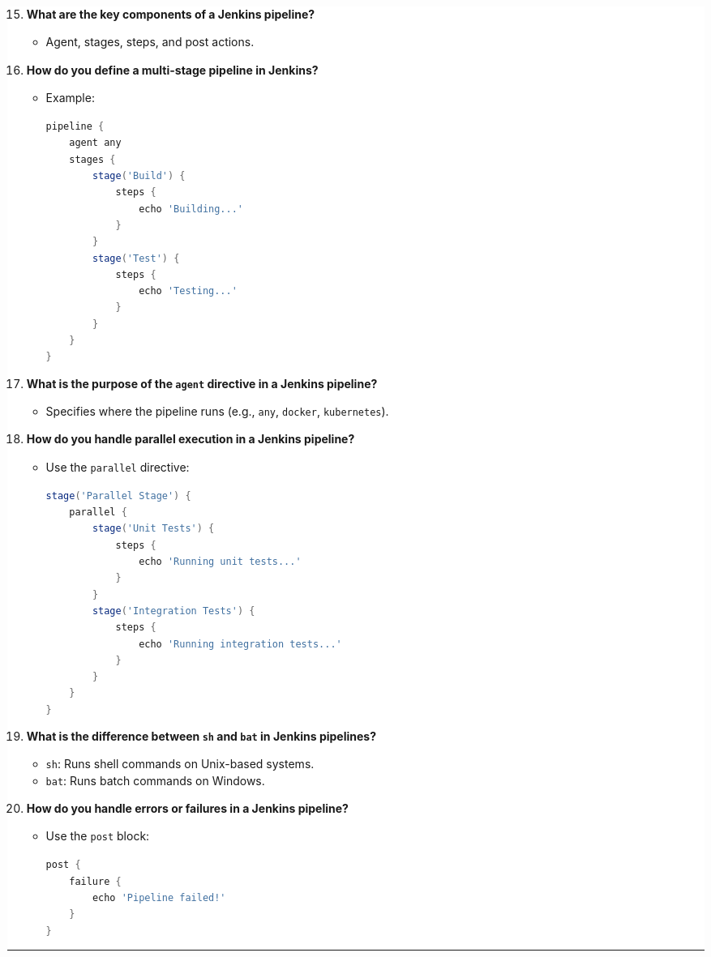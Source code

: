 15. **What are the key components of a Jenkins pipeline?**
    - Agent, stages, steps, and post actions.

16. **How do you define a multi-stage pipeline in Jenkins?**
    - Example:
      ```groovy
      pipeline {
          agent any
          stages {
              stage('Build') {
                  steps {
                      echo 'Building...'
                  }
              }
              stage('Test') {
                  steps {
                      echo 'Testing...'
                  }
              }
          }
      }
      ```

17. **What is the purpose of the `agent` directive in a Jenkins pipeline?**
    - Specifies where the pipeline runs (e.g., `any`, `docker`, `kubernetes`).

18. **How do you handle parallel execution in a Jenkins pipeline?**
    - Use the `parallel` directive:
      ```groovy
      stage('Parallel Stage') {
          parallel {
              stage('Unit Tests') {
                  steps {
                      echo 'Running unit tests...'
                  }
              }
              stage('Integration Tests') {
                  steps {
                      echo 'Running integration tests...'
                  }
              }
          }
      }
      ```

19. **What is the difference between `sh` and `bat` in Jenkins pipelines?**
    - `sh`: Runs shell commands on Unix-based systems.
    - `bat`: Runs batch commands on Windows.

20. **How do you handle errors or failures in a Jenkins pipeline?**
    - Use the `post` block:
      ```groovy
      post {
          failure {
              echo 'Pipeline failed!'
          }
      }
      ```

---